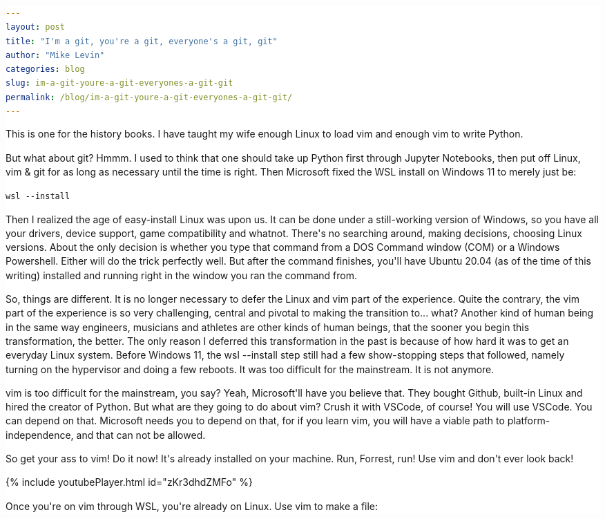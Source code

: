 ```yaml
---
layout: post
title: "I'm a git, you're a git, everyone's a git, git"
author: "Mike Levin"
categories: blog
slug: im-a-git-youre-a-git-everyones-a-git-git
permalink: /blog/im-a-git-youre-a-git-everyones-a-git-git/
---
```


This is one for the history books. I have taught my wife enough Linux to load
vim and enough vim to write Python.

But what about git? Hmmm. I used to think that one should take up Python first
through Jupyter Notebooks, then put off Linux, vim & git for as long as
necessary until the time is right. Then Microsoft fixed the WSL install on
Windows 11 to merely just be:

    wsl --install

Then I realized the age of easy-install Linux was upon us. It can be done under
a still-working version of Windows, so you have all your drivers, device
support, game compatibility and whatnot. There's no searching around, making
decisions, choosing Linux versions. About the only decision is whether you type
that command from a DOS Command window (COM) or a Windows Powershell. Either
will do the trick perfectly well. But after the command finishes, you'll have
Ubuntu 20.04 (as of the time of this writing) installed and running right in
the window you ran the command from.

So, things are different. It is no longer necessary to defer the Linux and vim
part of the experience. Quite the contrary, the vim part of the experience is
so very challenging, central and pivotal to making the transition to... what?
Another kind of human being in the same way engineers, musicians and athletes
are other kinds of human beings, that the sooner you begin this transformation,
the better. The only reason I deferred this transformation in the past is
because of how hard it was to get an everyday Linux system. Before Windows 11,
the wsl --install step still had a few show-stopping steps that followed,
namely turning on the hypervisor and doing a few reboots. It was too difficult
for the mainstream. It is not anymore.

vim is too difficult for the mainstream, you say? Yeah, Microsoft'll have you
believe that. They bought Github, built-in Linux and hired the creator of
Python. But what are they going to do about vim? Crush it with VSCode, of
course! You will use VSCode. You can depend on that. Microsoft needs you to
depend on that, for if you learn vim, you will have a viable path to
platform-independence, and that can not be allowed.

So get your ass to vim! Do it now! It's already installed on your machine. Run,
Forrest, run! Use vim and don't ever look back!

{% include youtubePlayer.html id="zKr3dhdZMFo" %}

Once you're on vim through WSL, you're already on Linux. Use vim to make a
file:
